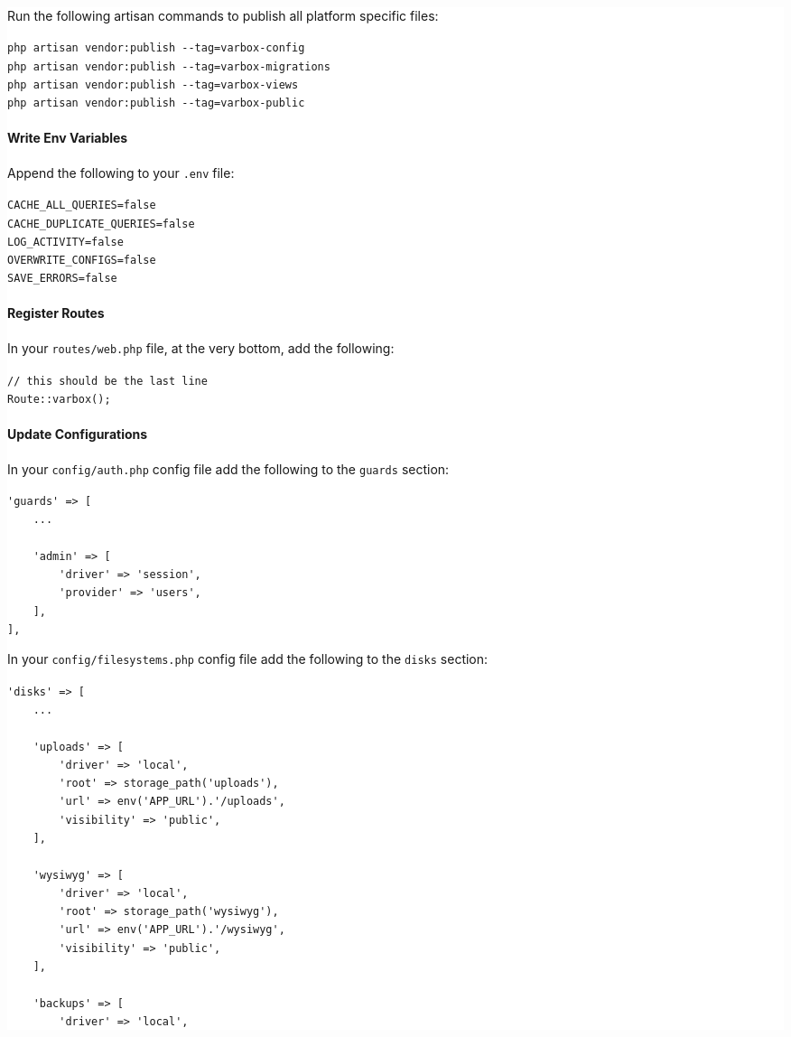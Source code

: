 Run the following artisan commands to publish all platform specific files:

```
php artisan vendor:publish --tag=varbox-config   
php artisan vendor:publish --tag=varbox-migrations
php artisan vendor:publish --tag=varbox-views
php artisan vendor:publish --tag=varbox-public
```

<a name="write-env-variables"></a>
#### Write Env Variables

Append the following to your `.env` file:

```
CACHE_ALL_QUERIES=false
CACHE_DUPLICATE_QUERIES=false
LOG_ACTIVITY=false
OVERWRITE_CONFIGS=false
SAVE_ERRORS=false
```

<a name="register-routes"></a>
#### Register Routes

In your `routes/web.php` file, at the very bottom, add the following:

```
// this should be the last line
Route::varbox();
```

<a name="update-configurations"></a>
#### Update Configurations

In your `config/auth.php` config file add the following to the `guards` section:

```
'guards' => [
    ...
    
    'admin' => [
        'driver' => 'session',
        'provider' => 'users',
    ],
],
```

In your `config/filesystems.php` config file add the following to the `disks` section:

```
'disks' => [
    ...
    
    'uploads' => [
        'driver' => 'local',
        'root' => storage_path('uploads'),
        'url' => env('APP_URL').'/uploads',
        'visibility' => 'public',
    ],

    'wysiwyg' => [
        'driver' => 'local',
        'root' => storage_path('wysiwyg'),
        'url' => env('APP_URL').'/wysiwyg',
        'visibility' => 'public',
    ],

    'backups' => [
        'driver' => 'local',
```
